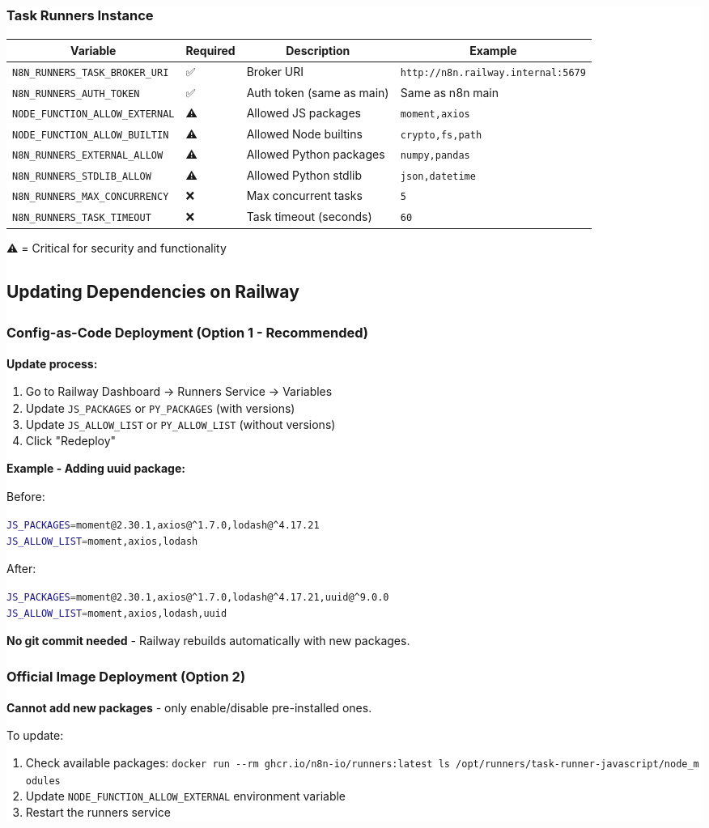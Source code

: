 ### Task Runners Instance

| Variable | Required | Description | Example |
|----------|----------|-------------|---------|
| `N8N_RUNNERS_TASK_BROKER_URI` | ✅ | Broker URI | `http://n8n.railway.internal:5679` |
| `N8N_RUNNERS_AUTH_TOKEN` | ✅ | Auth token (same as main) | Same as n8n main |
| `NODE_FUNCTION_ALLOW_EXTERNAL` | ⚠️ | Allowed JS packages | `moment,axios` |
| `NODE_FUNCTION_ALLOW_BUILTIN` | ⚠️ | Allowed Node builtins | `crypto,fs,path` |
| `N8N_RUNNERS_EXTERNAL_ALLOW` | ⚠️ | Allowed Python packages | `numpy,pandas` |
| `N8N_RUNNERS_STDLIB_ALLOW` | ⚠️ | Allowed Python stdlib | `json,datetime` |
| `N8N_RUNNERS_MAX_CONCURRENCY` | ❌ | Max concurrent tasks | `5` |
| `N8N_RUNNERS_TASK_TIMEOUT` | ❌ | Task timeout (seconds) | `60` |

⚠️ = Critical for security and functionality

## Updating Dependencies on Railway

### Config-as-Code Deployment (Option 1 - Recommended)

**Update process:**

1. Go to Railway Dashboard → Runners Service → Variables
2. Update `JS_PACKAGES` or `PY_PACKAGES` (with versions)
3. Update `JS_ALLOW_LIST` or `PY_ALLOW_LIST` (without versions)
4. Click "Redeploy"

**Example - Adding uuid package:**

Before:
```bash
JS_PACKAGES=moment@2.30.1,axios@^1.7.0,lodash@^4.17.21
JS_ALLOW_LIST=moment,axios,lodash
```

After:
```bash
JS_PACKAGES=moment@2.30.1,axios@^1.7.0,lodash@^4.17.21,uuid@^9.0.0
JS_ALLOW_LIST=moment,axios,lodash,uuid
```

**No git commit needed** - Railway rebuilds automatically with new packages.

### Official Image Deployment (Option 2)

**Cannot add new packages** - only enable/disable pre-installed ones.

To update:
1. Check available packages: `docker run --rm ghcr.io/n8n-io/runners:latest ls /opt/runners/task-runner-javascript/node_modules`
2. Update `NODE_FUNCTION_ALLOW_EXTERNAL` environment variable
3. Restart the runners service
